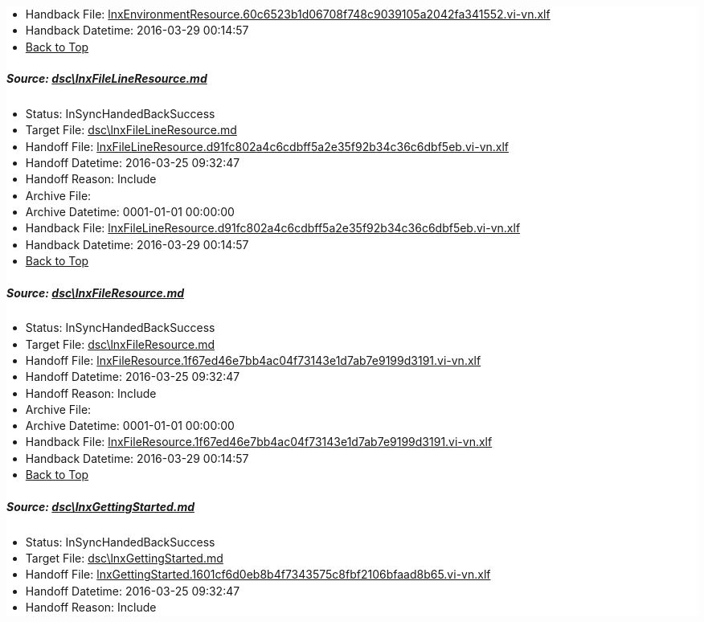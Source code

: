 * Handback File: [lnxEnvironmentResource.60c6523b1d06708f748c9039105a2042fa341552.vi-vn.xlf](https://github.com/OpenLocalizationOrg/olhandback/blob/0381c30da4aa481e4fabb22c9c37893761d27a33/ol-handback/OpenLocalizationOrg/PowerShell-Docs.vi-vn/master/lnxEnvironmentResource.60c6523b1d06708f748c9039105a2042fa341552.vi-vn.xlf)
* Handback Datetime: 2016-03-29 00:14:57
* [Back to Top](#report-top)

##### <a name='0b7aa5b03a19ff1afa79f5ae96f24d034531e4b827'></a> Source: [dsc\lnxFileLineResource.md](https://github.com/OpenLocalizationOrg/PowerShell-Docs/blob/32ee770772ef44dba7bcb2ae6952652156617803/dsc/lnxFileLineResource.md)
* Status: InSyncHandedBackSuccess
* Target File: [dsc\lnxFileLineResource.md](https://github.com/OpenLocalizationOrg/PowerShell-Docs.vi-vn/blob/ac4c7a0ddd7b9adf97ef6f72370fed3a3ede6bbb/dsc/lnxFileLineResource.md)
* Handoff File: [lnxFileLineResource.d91fc802a4c6cdbff5a2e35f92b34c36c6dbf5eb.vi-vn.xlf](https://github.com/OpenLocalizationOrg/olhandoff/blob/cdc4c6f7ade65c698327e3d3ef19e3c12e9e54b0/ol-handoff/OpenLocalizationOrg/PowerShell-Docs.vi-vn/master/lnxFileLineResource.d91fc802a4c6cdbff5a2e35f92b34c36c6dbf5eb.vi-vn.xlf)
* Handoff Datetime: 2016-03-25 09:32:47
* Handoff Reason: Include
* Archive File: 
* Archive Datetime: 0001-01-01 00:00:00
* Handback File: [lnxFileLineResource.d91fc802a4c6cdbff5a2e35f92b34c36c6dbf5eb.vi-vn.xlf](https://github.com/OpenLocalizationOrg/olhandback/blob/0381c30da4aa481e4fabb22c9c37893761d27a33/ol-handback/OpenLocalizationOrg/PowerShell-Docs.vi-vn/master/lnxFileLineResource.d91fc802a4c6cdbff5a2e35f92b34c36c6dbf5eb.vi-vn.xlf)
* Handback Datetime: 2016-03-29 00:14:57
* [Back to Top](#report-top)

##### <a name='8be1ad92f73cb8ddb2ced42d6471c90a67807b7a28'></a> Source: [dsc\lnxFileResource.md](https://github.com/OpenLocalizationOrg/PowerShell-Docs/blob/32ee770772ef44dba7bcb2ae6952652156617803/dsc/lnxFileResource.md)
* Status: InSyncHandedBackSuccess
* Target File: [dsc\lnxFileResource.md](https://github.com/OpenLocalizationOrg/PowerShell-Docs.vi-vn/blob/ac4c7a0ddd7b9adf97ef6f72370fed3a3ede6bbb/dsc/lnxFileResource.md)
* Handoff File: [lnxFileResource.1f67ed46e7bb4ac04f73143e1d7ab7e9199d3191.vi-vn.xlf](https://github.com/OpenLocalizationOrg/olhandoff/blob/cdc4c6f7ade65c698327e3d3ef19e3c12e9e54b0/ol-handoff/OpenLocalizationOrg/PowerShell-Docs.vi-vn/master/lnxFileResource.1f67ed46e7bb4ac04f73143e1d7ab7e9199d3191.vi-vn.xlf)
* Handoff Datetime: 2016-03-25 09:32:47
* Handoff Reason: Include
* Archive File: 
* Archive Datetime: 0001-01-01 00:00:00
* Handback File: [lnxFileResource.1f67ed46e7bb4ac04f73143e1d7ab7e9199d3191.vi-vn.xlf](https://github.com/OpenLocalizationOrg/olhandback/blob/0381c30da4aa481e4fabb22c9c37893761d27a33/ol-handback/OpenLocalizationOrg/PowerShell-Docs.vi-vn/master/lnxFileResource.1f67ed46e7bb4ac04f73143e1d7ab7e9199d3191.vi-vn.xlf)
* Handback Datetime: 2016-03-29 00:14:57
* [Back to Top](#report-top)

##### <a name='ce17b7bb17435cd925f196e4736114982de4e05629'></a> Source: [dsc\lnxGettingStarted.md](https://github.com/OpenLocalizationOrg/PowerShell-Docs/blob/32ee770772ef44dba7bcb2ae6952652156617803/dsc/lnxGettingStarted.md)
* Status: InSyncHandedBackSuccess
* Target File: [dsc\lnxGettingStarted.md](https://github.com/OpenLocalizationOrg/PowerShell-Docs.vi-vn/blob/ac4c7a0ddd7b9adf97ef6f72370fed3a3ede6bbb/dsc/lnxGettingStarted.md)
* Handoff File: [lnxGettingStarted.1601cf6d0eb8b4f7343575c8fbf2106bfaad8b65.vi-vn.xlf](https://github.com/OpenLocalizationOrg/olhandoff/blob/cdc4c6f7ade65c698327e3d3ef19e3c12e9e54b0/ol-handoff/OpenLocalizationOrg/PowerShell-Docs.vi-vn/master/lnxGettingStarted.1601cf6d0eb8b4f7343575c8fbf2106bfaad8b65.vi-vn.xlf)
* Handoff Datetime: 2016-03-25 09:32:47
* Handoff Reason: Include